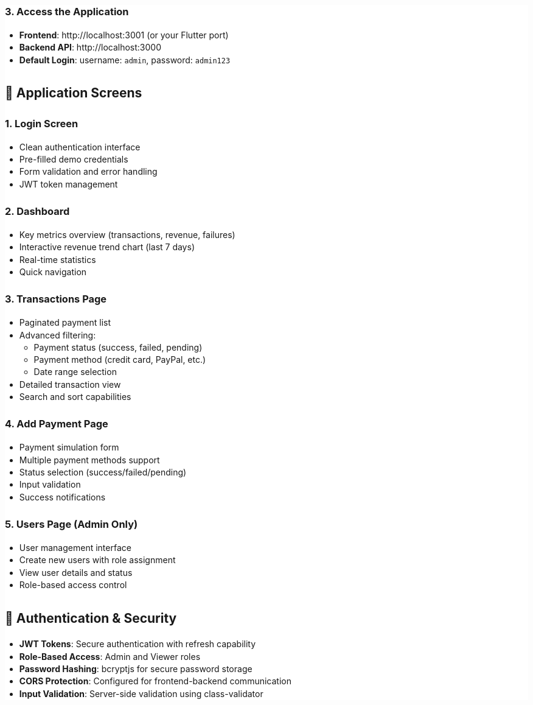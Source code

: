 ### 3. Access the Application
- **Frontend**: http://localhost:3001 (or your Flutter port)
- **Backend API**: http://localhost:3000
- **Default Login**: username: `admin`, password: `admin123`

## 📱 Application Screens

### 1. Login Screen
- Clean authentication interface
- Pre-filled demo credentials
- Form validation and error handling
- JWT token management

### 2. Dashboard
- Key metrics overview (transactions, revenue, failures)
- Interactive revenue trend chart (last 7 days)
- Real-time statistics
- Quick navigation

### 3. Transactions Page
- Paginated payment list
- Advanced filtering:
  - Payment status (success, failed, pending)
  - Payment method (credit card, PayPal, etc.)
  - Date range selection
- Detailed transaction view
- Search and sort capabilities

### 4. Add Payment Page
- Payment simulation form
- Multiple payment methods support
- Status selection (success/failed/pending)
- Input validation
- Success notifications

### 5. Users Page (Admin Only)
- User management interface
- Create new users with role assignment
- View user details and status
- Role-based access control

## 🔐 Authentication & Security

- **JWT Tokens**: Secure authentication with refresh capability
- **Role-Based Access**: Admin and Viewer roles
- **Password Hashing**: bcryptjs for secure password storage
- **CORS Protection**: Configured for frontend-backend communication
- **Input Validation**: Server-side validation using class-validator
